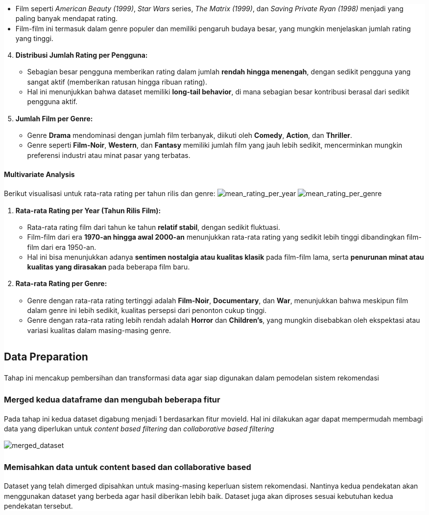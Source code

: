    - Film seperti *American Beauty (1999)*, *Star Wars* series, *The Matrix (1999)*, dan *Saving Private Ryan (1998)* menjadi yang paling banyak mendapat rating.
   - Film-film ini termasuk dalam genre populer dan memiliki pengaruh budaya besar, yang mungkin menjelaskan jumlah rating yang tinggi.

4. **Distribusi Jumlah Rating per Pengguna:**

   - Sebagian besar pengguna memberikan rating dalam jumlah **rendah hingga menengah**, dengan sedikit pengguna yang sangat aktif (memberikan ratusan hingga ribuan rating).
   - Hal ini menunjukkan bahwa dataset memiliki **long-tail behavior**, di mana sebagian besar kontribusi berasal dari sedikit pengguna aktif.

5. **Jumlah Film per Genre:**

   - Genre **Drama** mendominasi dengan jumlah film terbanyak, diikuti oleh **Comedy**, **Action**, dan **Thriller**.
   - Genre seperti **Film-Noir**, **Western**, dan **Fantasy** memiliki jumlah film yang jauh lebih sedikit, mencerminkan mungkin preferensi industri atau minat pasar yang terbatas.

#### Multivariate Analysis
Berikut visualisasi untuk rata-rata rating per tahun rilis dan genre:
![mean_rating_per_year](https://github.com/user-attachments/assets/2147dbb2-9573-478b-a707-96dc7c0f7b8a)
![mean_rating_per_genre](https://github.com/user-attachments/assets/5d88344e-5699-4789-8c22-ca474b027456)

1. **Rata-rata Rating per Year (Tahun Rilis Film):**

   - Rata-rata rating film dari tahun ke tahun **relatif stabil**, dengan sedikit fluktuasi.
   - Film-film dari era **1970-an hingga awal 2000-an** menunjukkan rata-rata rating yang sedikit lebih tinggi dibandingkan film-film dari era 1950-an.
   - Hal ini bisa menunjukkan adanya **sentimen nostalgia atau kualitas klasik** pada film-film lama, serta **penurunan minat atau kualitas yang dirasakan** pada beberapa film baru.
2. **Rata-rata Rating per Genre:**

   - Genre dengan rata-rata rating tertinggi adalah **Film-Noir**, **Documentary**, dan **War**, menunjukkan bahwa meskipun film dalam genre ini lebih sedikit, kualitas persepsi dari penonton cukup tinggi.
   - Genre dengan rata-rata rating lebih rendah adalah **Horror** dan **Children’s**, yang mungkin disebabkan oleh ekspektasi atau variasi kualitas dalam masing-masing genre.

## Data Preparation
Tahap ini mencakup pembersihan dan transformasi data agar siap digunakan dalam pemodelan sistem rekomendasi

### Merged kedua dataframe dan mengubah beberapa fitur
Pada tahap ini kedua dataset digabung menjadi 1 berdasarkan fitur movieId. Hal ini dilakukan agar dapat mempermudah membagi data yang diperlukan untuk *content based filtering* dan *collaborative based filtering*

![merged_dataset](https://github.com/user-attachments/assets/d49e9f30-0af2-4950-be20-005ee4a092f7)


### Memisahkan data untuk content based dan collaborative based
Dataset yang telah dimerged dipisahkan untuk masing-masing keperluan sistem rekomendasi. Nantinya kedua pendekatan akan menggunakan dataset yang berbeda agar hasil diberikan lebih baik. Dataset juga akan diproses sesuai kebutuhan kedua pendekatan tersebut.
